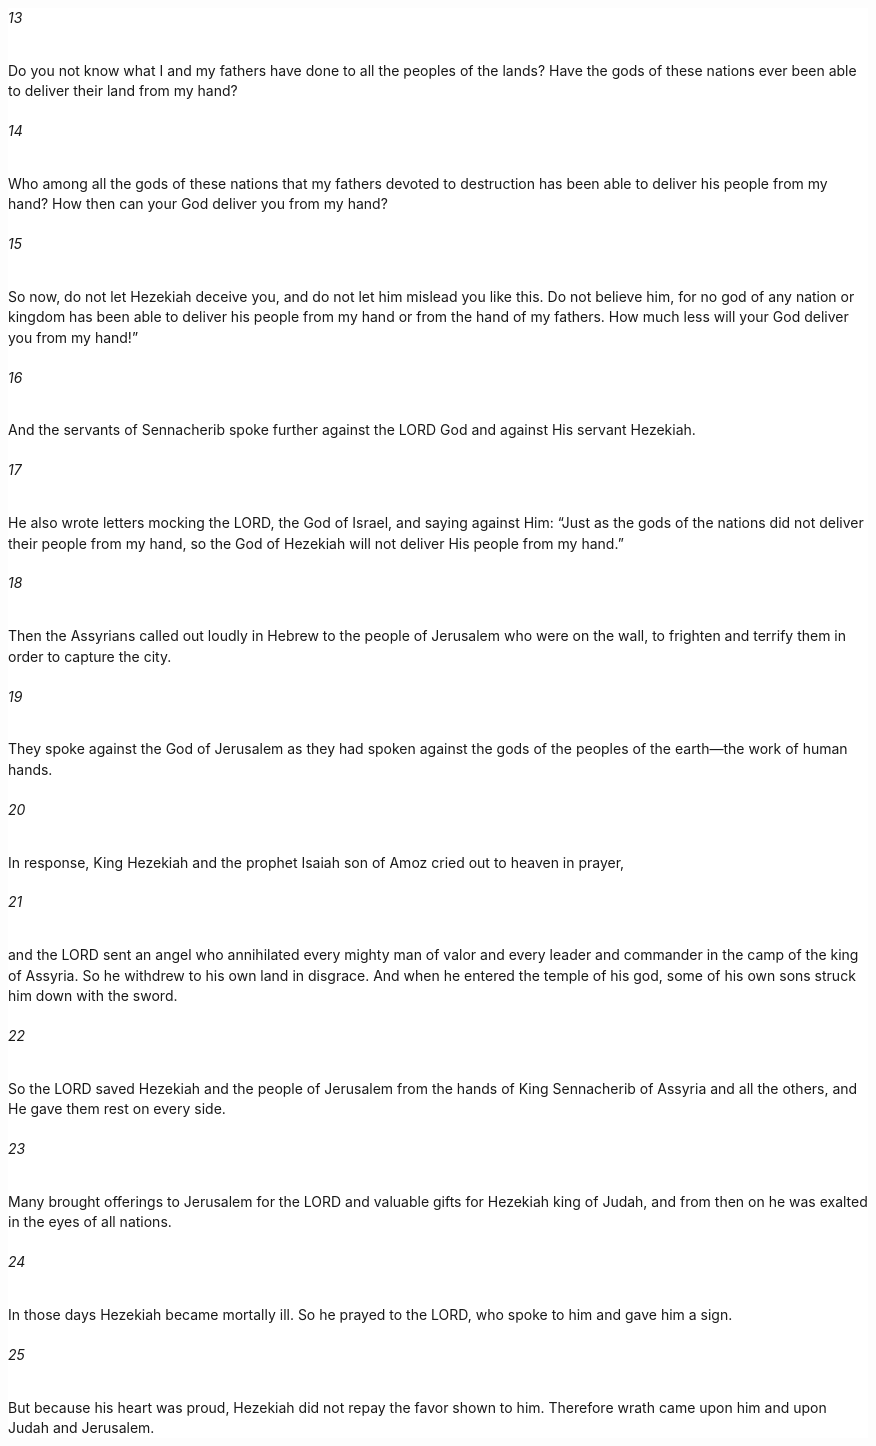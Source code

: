 ###### 13  
Do you not know what I and my fathers have done to all the peoples of the lands? Have the gods of these nations ever been able to deliver their land from my hand?  
  
###### 14  
Who among all the gods of these nations that my fathers devoted to destruction has been able to deliver his people from my hand? How then can your God deliver you from my hand?  
  
###### 15  
So now, do not let Hezekiah deceive you, and do not let him mislead you like this. Do not believe him, for no god of any nation or kingdom has been able to deliver his people from my hand or from the hand of my fathers. How much less will your God deliver you from my hand!”  
  
###### 16  
And the servants of Sennacherib spoke further against the LORD God and against His servant Hezekiah.  
  
###### 17  
He also wrote letters mocking the LORD, the God of Israel, and saying against Him: “Just as the gods of the nations did not deliver their people from my hand, so the God of Hezekiah will not deliver His people from my hand.”  
  
###### 18  
Then the Assyrians called out loudly in Hebrew to the people of Jerusalem who were on the wall, to frighten and terrify them in order to capture the city.  
  
###### 19  
They spoke against the God of Jerusalem as they had spoken against the gods of the peoples of the earth—the work of human hands.  
  
###### 20  
In response, King Hezekiah and the prophet Isaiah son of Amoz cried out to heaven in prayer,  
  
###### 21  
and the LORD sent an angel who annihilated every mighty man of valor and every leader and commander in the camp of the king of Assyria. So he withdrew to his own land in disgrace. And when he entered the temple of his god, some of his own sons struck him down with the sword.  
  
###### 22  
So the LORD saved Hezekiah and the people of Jerusalem from the hands of King Sennacherib of Assyria and all the others, and He gave them rest on every side.  
  
###### 23  
Many brought offerings to Jerusalem for the LORD and valuable gifts for Hezekiah king of Judah, and from then on he was exalted in the eyes of all nations.  
  
###### 24  
In those days Hezekiah became mortally ill. So he prayed to the LORD, who spoke to him and gave him a sign.  
  
###### 25  
But because his heart was proud, Hezekiah did not repay the favor shown to him. Therefore wrath came upon him and upon Judah and Jerusalem.  
  
